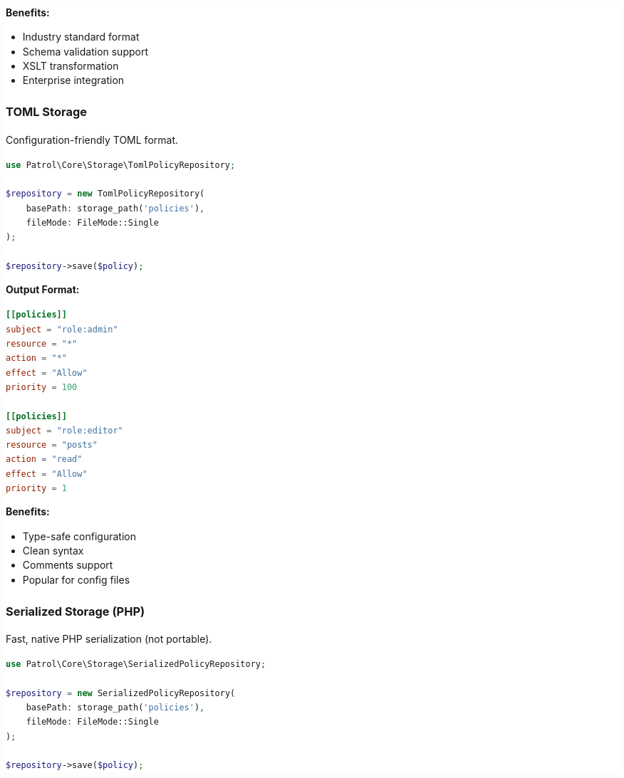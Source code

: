 **Benefits:**
- Industry standard format
- Schema validation support
- XSLT transformation
- Enterprise integration

### TOML Storage

Configuration-friendly TOML format.

```php
use Patrol\Core\Storage\TomlPolicyRepository;

$repository = new TomlPolicyRepository(
    basePath: storage_path('policies'),
    fileMode: FileMode::Single
);

$repository->save($policy);
```

**Output Format:**
```toml
[[policies]]
subject = "role:admin"
resource = "*"
action = "*"
effect = "Allow"
priority = 100

[[policies]]
subject = "role:editor"
resource = "posts"
action = "read"
effect = "Allow"
priority = 1
```

**Benefits:**
- Type-safe configuration
- Clean syntax
- Comments support
- Popular for config files

### Serialized Storage (PHP)

Fast, native PHP serialization (not portable).

```php
use Patrol\Core\Storage\SerializedPolicyRepository;

$repository = new SerializedPolicyRepository(
    basePath: storage_path('policies'),
    fileMode: FileMode::Single
);

$repository->save($policy);
```
